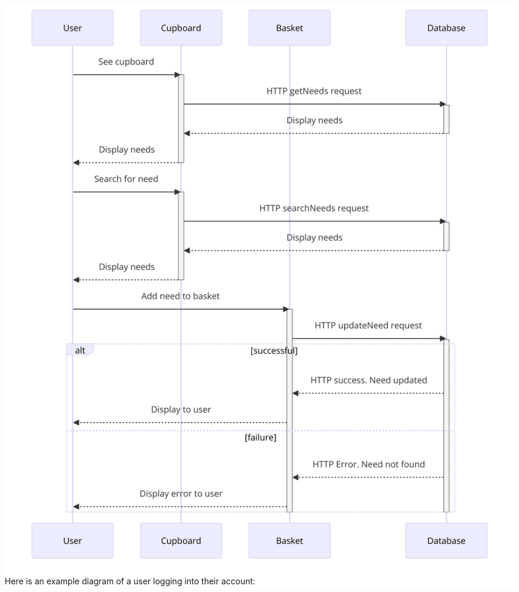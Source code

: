 ![ViewModel Diagram](view-diagram.png)

Here is an example diagram of a user logging into their account:
